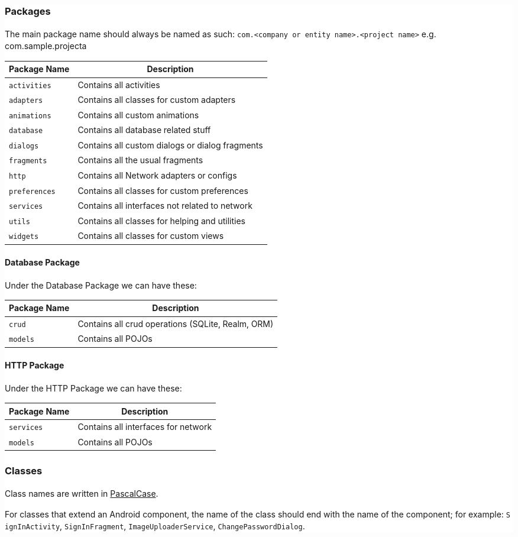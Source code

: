 ### Packages

The main package name should always be named as such:
`com.<company or entity name>.<project name>` e.g. com.sample.projecta

| Package Name         | Description                                        |
| -------------------- |--------------------------------------------------- |
| `activities`         | Contains all activities                            |
| `adapters`           | Contains all classes for custom adapters           |
| `animations`         | Contains all custom animations                     |
| `database`           | Contains all database related stuff                |
| `dialogs`            | Contains all custom dialogs or dialog fragments    |
| `fragments`          | Contains all the usual fragments                   |
| `http`               | Contains all Network adapters or configs           |
| `preferences`        | Contains all classes for custom preferences        |
| `services`           | Contains all interfaces not related to network     |
| `utils`              | Contains all classes for helping and utilities     |
| `widgets`            | Contains all classes for custom views              |

#### Database Package

Under the Database Package we can have these:

| Package Name         | Description                                        |
| -------------------- |--------------------------------------------------- |
| `crud`               | Contains all crud operations (SQLite, Realm, ORM)  |
| `models`             | Contains all POJOs                                 |

#### HTTP Package

Under the HTTP Package we can have these:

| Package Name         | Description                                        |
| -------------------- |--------------------------------------------------- |
| `services`           | Contains all interfaces for network                |
| `models`             | Contains all POJOs                                 |


### Classes
Class names are written in [PascalCase](http://wiki.c2.com/?PascalCase).

For classes that extend an Android component, the name of the class should end with the name of the component; for example: `SignInActivity`, `SignInFragment`, `ImageUploaderService`, `ChangePasswordDialog`.
